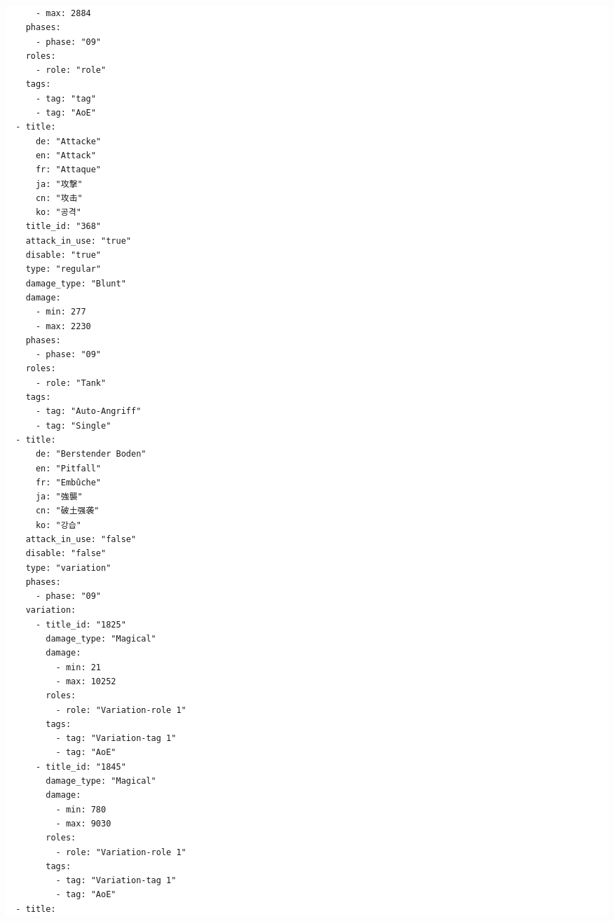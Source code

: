           - max: 2884
        phases:
          - phase: "09"
        roles:
          - role: "role"
        tags:
          - tag: "tag"
          - tag: "AoE"
      - title:
          de: "Attacke"
          en: "Attack"
          fr: "Attaque"
          ja: "攻撃"
          cn: "攻击"
          ko: "공격"
        title_id: "368"
        attack_in_use: "true"
        disable: "true"
        type: "regular"
        damage_type: "Blunt"
        damage:
          - min: 277
          - max: 2230
        phases:
          - phase: "09"
        roles:
          - role: "Tank"
        tags:
          - tag: "Auto-Angriff"
          - tag: "Single"
      - title:
          de: "Berstender Boden"
          en: "Pitfall"
          fr: "Embûche"
          ja: "強襲"
          cn: "破土强袭"
          ko: "강습"
        attack_in_use: "false"
        disable: "false"
        type: "variation"
        phases:
          - phase: "09"
        variation:
          - title_id: "1825"
            damage_type: "Magical"
            damage:
              - min: 21
              - max: 10252
            roles:
              - role: "Variation-role 1"
            tags:
              - tag: "Variation-tag 1"
              - tag: "AoE"
          - title_id: "1845"
            damage_type: "Magical"
            damage:
              - min: 780
              - max: 9030
            roles:
              - role: "Variation-role 1"
            tags:
              - tag: "Variation-tag 1"
              - tag: "AoE"
      - title: